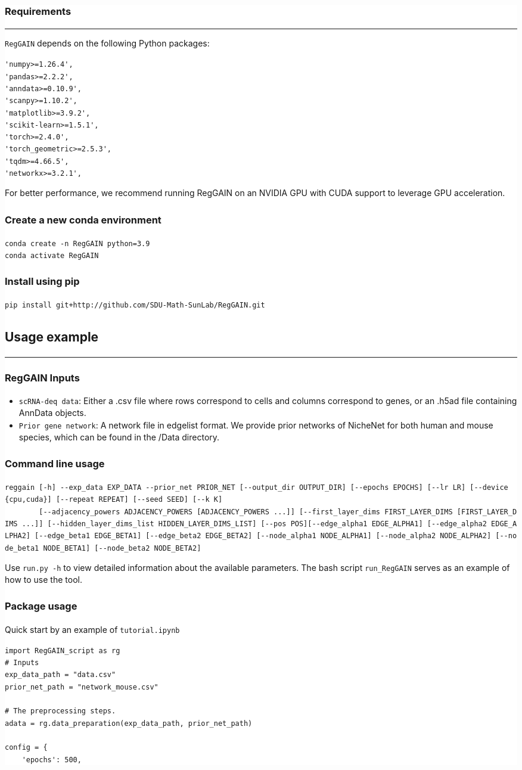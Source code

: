 ### Requirements
---
`RegGAIN` depends on the following Python packages:
```
'numpy>=1.26.4',
'pandas>=2.2.2',
'anndata>=0.10.9',
'scanpy>=1.10.2',
'matplotlib>=3.9.2',
'scikit-learn>=1.5.1',
'torch>=2.4.0',
'torch_geometric>=2.5.3',
'tqdm>=4.66.5',
'networkx>=3.2.1',
```
For better performance, we recommend running RegGAIN on an NVIDIA GPU with CUDA support to leverage GPU acceleration.
### Create a new conda environment
```
conda create -n RegGAIN python=3.9
conda activate RegGAIN
```
### Install using pip
```
pip install git+http://github.com/SDU-Math-SunLab/RegGAIN.git
```

## Usage example
---
### RegGAIN Inputs
- `scRNA-deq data`: Either a .csv file where rows correspond to cells and columns correspond to genes, or an .h5ad file containing AnnData objects.
- `Prior gene network`: A network file in edgelist format. We provide prior networks of NicheNet for both human and mouse species, which can be found in the /Data directory.

### Command line usage
```
reggain [-h] --exp_data EXP_DATA --prior_net PRIOR_NET [--output_dir OUTPUT_DIR] [--epochs EPOCHS] [--lr LR] [--device {cpu,cuda}] [--repeat REPEAT] [--seed SEED] [--k K]
        [--adjacency_powers ADJACENCY_POWERS [ADJACENCY_POWERS ...]] [--first_layer_dims FIRST_LAYER_DIMS [FIRST_LAYER_DIMS ...]] [--hidden_layer_dims_list HIDDEN_LAYER_DIMS_LIST] [--pos POS][--edge_alpha1 EDGE_ALPHA1] [--edge_alpha2 EDGE_ALPHA2] [--edge_beta1 EDGE_BETA1] [--edge_beta2 EDGE_BETA2] [--node_alpha1 NODE_ALPHA1] [--node_alpha2 NODE_ALPHA2] [--node_beta1 NODE_BETA1] [--node_beta2 NODE_BETA2]
```
Use `run.py -h` to view detailed information about the available parameters.
The bash script `run_RegGAIN` serves as an example of how to use the tool.

### Package usage
Quick start by an example of `tutorial.ipynb`
```
import RegGAIN_script as rg
# Inputs
exp_data_path = "data.csv" 
prior_net_path = "network_mouse.csv"

# The preprocessing steps.
adata = rg.data_preparation(exp_data_path, prior_net_path)

config = {
    'epochs': 500,  
```